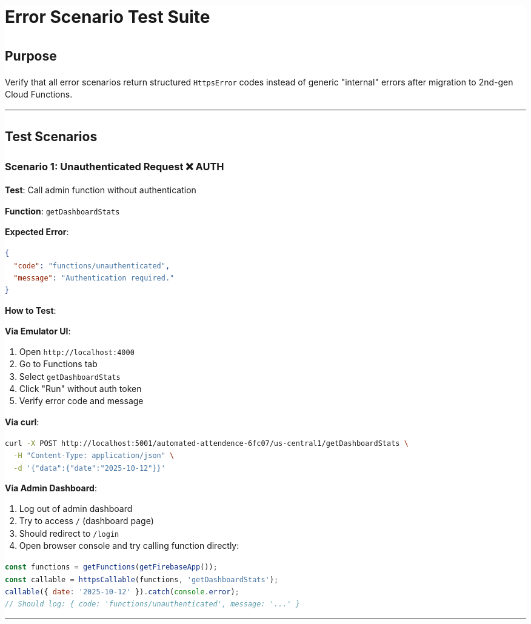 # Error Scenario Test Suite

## Purpose

Verify that all error scenarios return structured `HttpsError` codes instead of generic "internal" errors after migration to 2nd-gen Cloud Functions.

---

## Test Scenarios

### Scenario 1: Unauthenticated Request ❌ AUTH

**Test**: Call admin function without authentication

**Function**: `getDashboardStats`

**Expected Error**:
```json
{
  "code": "functions/unauthenticated",
  "message": "Authentication required."
}
```

**How to Test**:

**Via Emulator UI**:
1. Open `http://localhost:4000`
2. Go to Functions tab
3. Select `getDashboardStats`
4. Click "Run" without auth token
5. Verify error code and message

**Via curl**:
```bash
curl -X POST http://localhost:5001/automated-attendence-6fc07/us-central1/getDashboardStats \
  -H "Content-Type: application/json" \
  -d '{"data":{"date":"2025-10-12"}}'
```

**Via Admin Dashboard**:
1. Log out of admin dashboard
2. Try to access `/` (dashboard page)
3. Should redirect to `/login`
4. Open browser console and try calling function directly:
```javascript
const functions = getFunctions(getFirebaseApp());
const callable = httpsCallable(functions, 'getDashboardStats');
callable({ date: '2025-10-12' }).catch(console.error);
// Should log: { code: 'functions/unauthenticated', message: '...' }
```

---